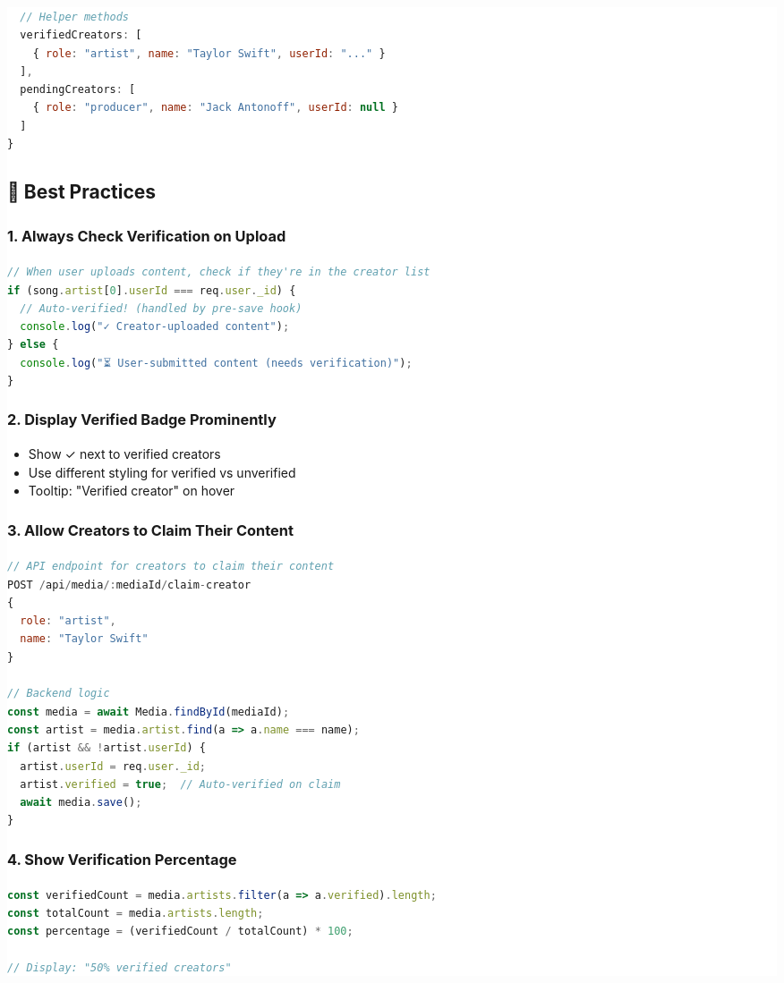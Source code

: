 ```javascript
  // Helper methods
  verifiedCreators: [
    { role: "artist", name: "Taylor Swift", userId: "..." }
  ],
  pendingCreators: [
    { role: "producer", name: "Jack Antonoff", userId: null }
  ]
}
```

## 🎯 **Best Practices**

### **1. Always Check Verification on Upload**
```javascript
// When user uploads content, check if they're in the creator list
if (song.artist[0].userId === req.user._id) {
  // Auto-verified! (handled by pre-save hook)
  console.log("✓ Creator-uploaded content");
} else {
  console.log("⏳ User-submitted content (needs verification)");
}
```

### **2. Display Verified Badge Prominently**
- Show ✓ next to verified creators
- Use different styling for verified vs unverified
- Tooltip: "Verified creator" on hover

### **3. Allow Creators to Claim Their Content**
```javascript
// API endpoint for creators to claim their content
POST /api/media/:mediaId/claim-creator
{
  role: "artist",
  name: "Taylor Swift"
}

// Backend logic
const media = await Media.findById(mediaId);
const artist = media.artist.find(a => a.name === name);
if (artist && !artist.userId) {
  artist.userId = req.user._id;
  artist.verified = true;  // Auto-verified on claim
  await media.save();
}
```

### **4. Show Verification Percentage**
```javascript
const verifiedCount = media.artists.filter(a => a.verified).length;
const totalCount = media.artists.length;
const percentage = (verifiedCount / totalCount) * 100;

// Display: "50% verified creators"
```
